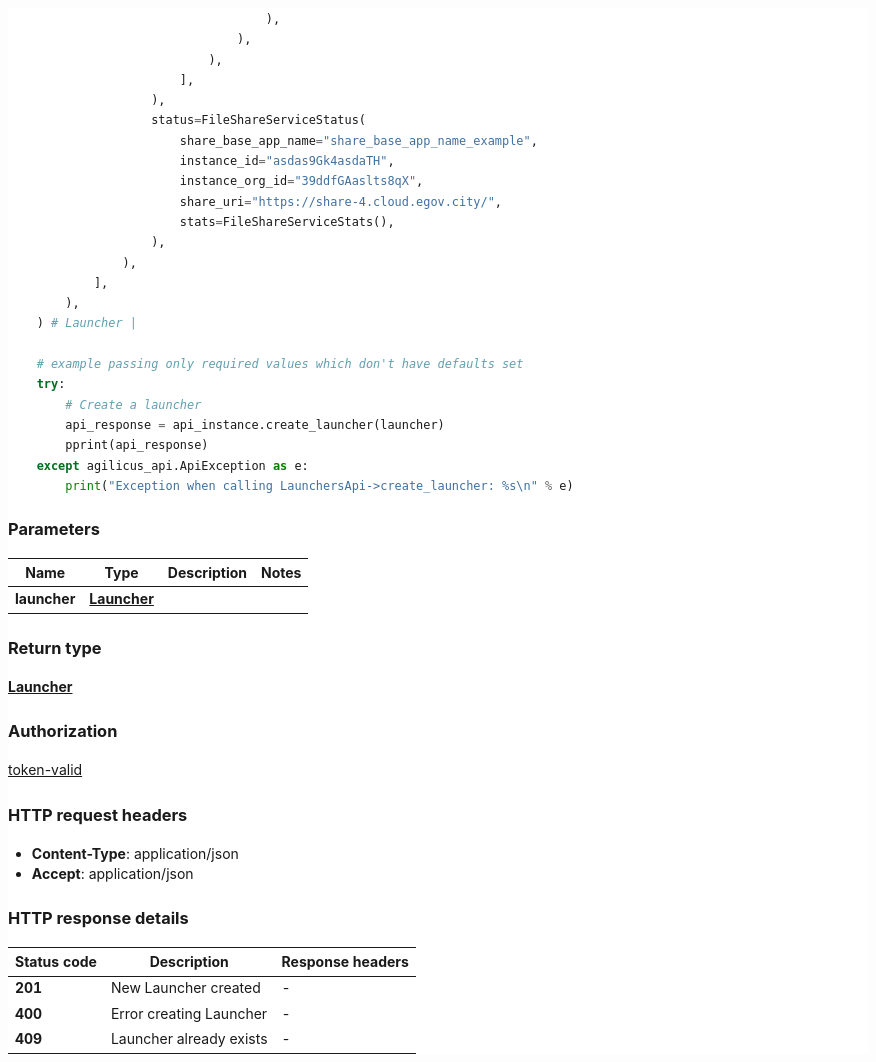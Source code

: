 ```python
                                    ),
                                ),
                            ),
                        ],
                    ),
                    status=FileShareServiceStatus(
                        share_base_app_name="share_base_app_name_example",
                        instance_id="asdas9Gk4asdaTH",
                        instance_org_id="39ddfGAaslts8qX",
                        share_uri="https://share-4.cloud.egov.city/",
                        stats=FileShareServiceStats(),
                    ),
                ),
            ],
        ),
    ) # Launcher | 

    # example passing only required values which don't have defaults set
    try:
        # Create a launcher
        api_response = api_instance.create_launcher(launcher)
        pprint(api_response)
    except agilicus_api.ApiException as e:
        print("Exception when calling LaunchersApi->create_launcher: %s\n" % e)
```


### Parameters

Name | Type | Description  | Notes
------------- | ------------- | ------------- | -------------
 **launcher** | [**Launcher**](Launcher.md)|  |

### Return type

[**Launcher**](Launcher.md)

### Authorization

[token-valid](../README.md#token-valid)

### HTTP request headers

 - **Content-Type**: application/json
 - **Accept**: application/json


### HTTP response details
| Status code | Description | Response headers |
|-------------|-------------|------------------|
**201** | New Launcher created |  -  |
**400** | Error creating Launcher |  -  |
**409** | Launcher already exists |  -  |
